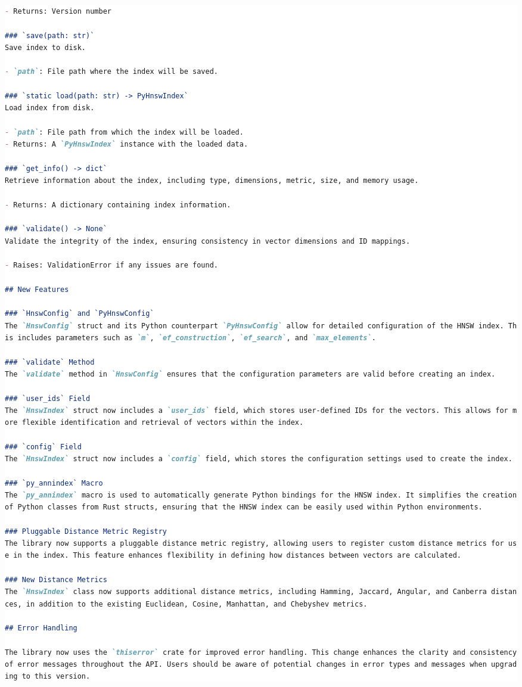 ```markdown
- Returns: Version number

### `save(path: str)`
Save index to disk.

- `path`: File path where the index will be saved.

### `static load(path: str) -> PyHnswIndex`
Load index from disk.

- `path`: File path from which the index will be loaded.
- Returns: A `PyHnswIndex` instance with the loaded data.

### `get_info() -> dict`
Retrieve information about the index, including type, dimensions, metric, size, and memory usage.

- Returns: A dictionary containing index information.

### `validate() -> None`
Validate the integrity of the index, ensuring consistency in vector dimensions and ID mappings.

- Raises: ValidationError if any issues are found.

## New Features

### `HnswConfig` and `PyHnswConfig`
The `HnswConfig` struct and its Python counterpart `PyHnswConfig` allow for detailed configuration of the HNSW index. This includes parameters such as `m`, `ef_construction`, `ef_search`, and `max_elements`.

### `validate` Method
The `validate` method in `HnswConfig` ensures that the configuration parameters are valid before creating an index.

### `user_ids` Field
The `HnswIndex` struct now includes a `user_ids` field, which stores user-defined IDs for the vectors. This allows for more flexible identification and retrieval of vectors within the index.

### `config` Field
The `HnswIndex` struct now includes a `config` field, which stores the configuration settings used to create the index.

### `py_annindex` Macro
The `py_annindex` macro is used to automatically generate Python bindings for the HNSW index. It simplifies the creation of Python classes from Rust structs, ensuring that the HNSW index can be easily used within Python environments.

### Pluggable Distance Metric Registry
The library now supports a pluggable distance metric registry, allowing users to register custom distance metrics for use in the index. This feature enhances flexibility in defining how distances between vectors are calculated.

### New Distance Metrics
The `HnswIndex` class now supports additional distance metrics, including Hamming, Jaccard, Angular, and Canberra distances, in addition to the existing Euclidean, Cosine, Manhattan, and Chebyshev metrics.

## Error Handling

The library now uses the `thiserror` crate for improved error handling. This change enhances the clarity and consistency of error messages throughout the API. Users should be aware of potential changes in error types and messages when upgrading to this version.

```